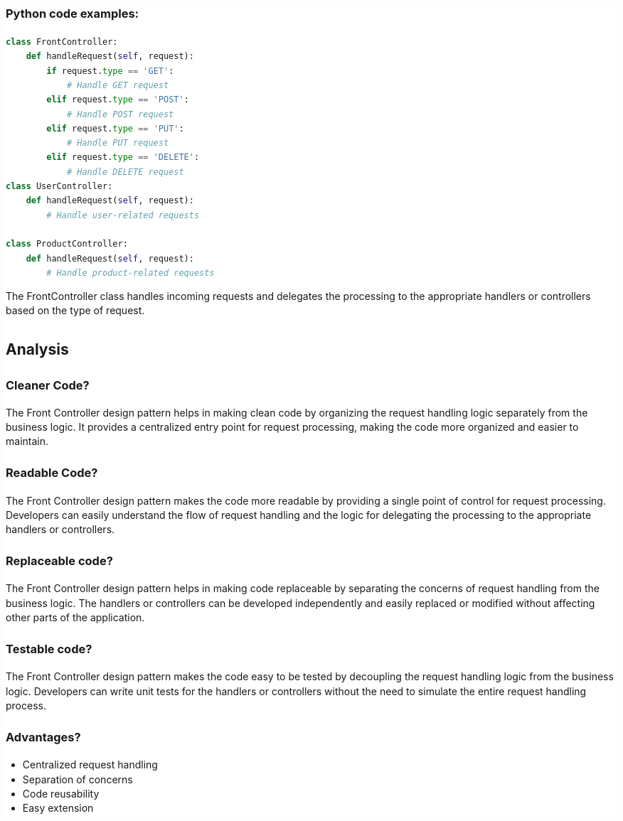 ### Python code examples:
```python
class FrontController:
    def handleRequest(self, request):
        if request.type == 'GET':
            # Handle GET request
        elif request.type == 'POST':
            # Handle POST request
        elif request.type == 'PUT':
            # Handle PUT request
        elif request.type == 'DELETE':
            # Handle DELETE request
class UserController:
    def handleRequest(self, request):
        # Handle user-related requests

class ProductController:
    def handleRequest(self, request):
        # Handle product-related requests
```
The FrontController class handles incoming requests and delegates the processing to the appropriate handlers or controllers based on the type of request.   


## Analysis
### Cleaner Code?
The Front Controller design pattern helps in making clean code by organizing the request handling logic separately from the business logic. It provides a centralized entry point for request processing, making the code more organized and easier to maintain.

### Readable Code?
The Front Controller design pattern makes the code more readable by providing a single point of control for request processing. Developers can easily understand the flow of request handling and the logic for delegating the processing to the appropriate handlers or controllers.

### Replaceable code?
The Front Controller design pattern helps in making code replaceable by separating the concerns of request handling from the business logic. The handlers or controllers can be developed independently and easily replaced or modified without affecting other parts of the application.

### Testable code?
The Front Controller design pattern makes the code easy to be tested by decoupling the request handling logic from the business logic. Developers can write unit tests for the handlers or controllers without the need to simulate the entire request handling process.

### Advantages?

- Centralized request handling
- Separation of concerns
- Code reusability
- Easy extension
